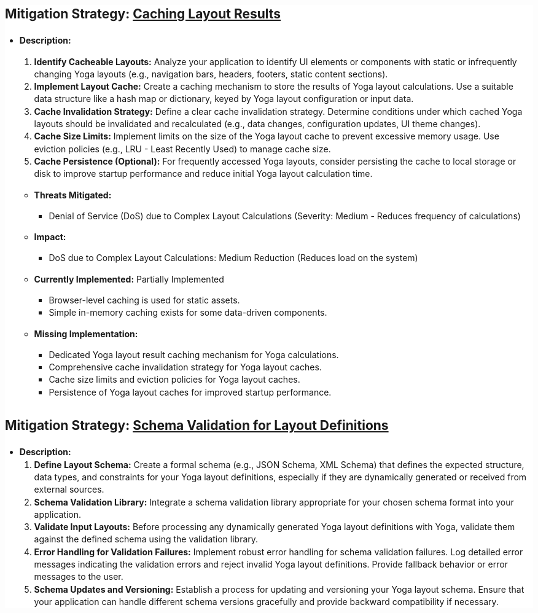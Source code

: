 ## Mitigation Strategy: [Caching Layout Results](./mitigation_strategies/caching_layout_results.md)

*   **Description:**
    1.  **Identify Cacheable Layouts:**  Analyze your application to identify UI elements or components with static or infrequently changing Yoga layouts (e.g., navigation bars, headers, footers, static content sections).
    2.  **Implement Layout Cache:**  Create a caching mechanism to store the results of Yoga layout calculations.  Use a suitable data structure like a hash map or dictionary, keyed by Yoga layout configuration or input data.
    3.  **Cache Invalidation Strategy:**  Define a clear cache invalidation strategy.  Determine conditions under which cached Yoga layouts should be invalidated and recalculated (e.g., data changes, configuration updates, UI theme changes).
    4.  **Cache Size Limits:**  Implement limits on the size of the Yoga layout cache to prevent excessive memory usage.  Use eviction policies (e.g., LRU - Least Recently Used) to manage cache size.
    5.  **Cache Persistence (Optional):**  For frequently accessed Yoga layouts, consider persisting the cache to local storage or disk to improve startup performance and reduce initial Yoga layout calculation time.

    *   **Threats Mitigated:**
        *   Denial of Service (DoS) due to Complex Layout Calculations (Severity: Medium - Reduces frequency of calculations)

    *   **Impact:**
        *   DoS due to Complex Layout Calculations: Medium Reduction (Reduces load on the system)

    *   **Currently Implemented:** Partially Implemented
        *   Browser-level caching is used for static assets.
        *   Simple in-memory caching exists for some data-driven components.

    *   **Missing Implementation:**
        *   Dedicated Yoga layout result caching mechanism for Yoga calculations.
        *   Comprehensive cache invalidation strategy for Yoga layout caches.
        *   Cache size limits and eviction policies for Yoga layout caches.
        *   Persistence of Yoga layout caches for improved startup performance.

## Mitigation Strategy: [Schema Validation for Layout Definitions](./mitigation_strategies/schema_validation_for_layout_definitions.md)

*   **Description:**
    1.  **Define Layout Schema:**  Create a formal schema (e.g., JSON Schema, XML Schema) that defines the expected structure, data types, and constraints for your Yoga layout definitions, especially if they are dynamically generated or received from external sources.
    2.  **Schema Validation Library:**  Integrate a schema validation library appropriate for your chosen schema format into your application.
    3.  **Validate Input Layouts:**  Before processing any dynamically generated Yoga layout definitions with Yoga, validate them against the defined schema using the validation library.
    4.  **Error Handling for Validation Failures:**  Implement robust error handling for schema validation failures.  Log detailed error messages indicating the validation errors and reject invalid Yoga layout definitions.  Provide fallback behavior or error messages to the user.
    5.  **Schema Updates and Versioning:**  Establish a process for updating and versioning your Yoga layout schema.  Ensure that your application can handle different schema versions gracefully and provide backward compatibility if necessary.
